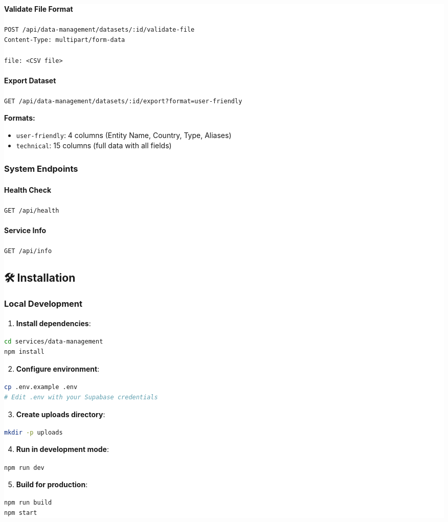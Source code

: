 #### Validate File Format
```http
POST /api/data-management/datasets/:id/validate-file
Content-Type: multipart/form-data

file: <CSV file>
```

#### Export Dataset
```http
GET /api/data-management/datasets/:id/export?format=user-friendly
```

**Formats:**
- `user-friendly`: 4 columns (Entity Name, Country, Type, Aliases)
- `technical`: 15 columns (full data with all fields)

### System Endpoints

#### Health Check
```http
GET /api/health
```

#### Service Info
```http
GET /api/info
```

## 🛠️ Installation

### Local Development

1. **Install dependencies**:
```bash
cd services/data-management
npm install
```

2. **Configure environment**:
```bash
cp .env.example .env
# Edit .env with your Supabase credentials
```

3. **Create uploads directory**:
```bash
mkdir -p uploads
```

4. **Run in development mode**:
```bash
npm run dev
```

5. **Build for production**:
```bash
npm run build
npm start
```
